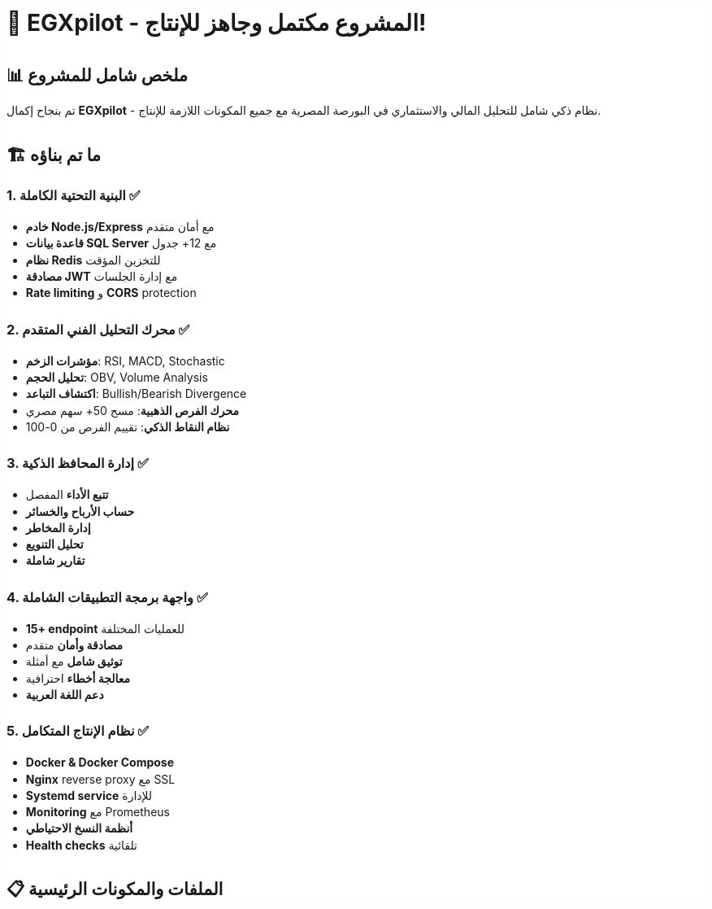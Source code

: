# 🎉 EGXpilot - المشروع مكتمل وجاهز للإنتاج!

## 📊 ملخص شامل للمشروع

تم بنجاح إكمال **EGXpilot** - نظام ذكي شامل للتحليل المالي والاستثماري في البورصة المصرية مع جميع المكونات اللازمة للإنتاج.

## 🏗️ ما تم بناؤه

### 1. **البنية التحتية الكاملة** ✅
- **خادم Node.js/Express** مع أمان متقدم
- **قاعدة بيانات SQL Server** مع 12+ جدول
- **نظام Redis** للتخزين المؤقت
- **مصادقة JWT** مع إدارة الجلسات
- **Rate limiting** و **CORS** protection

### 2. **محرك التحليل الفني المتقدم** ✅
- **مؤشرات الزخم**: RSI, MACD, Stochastic
- **تحليل الحجم**: OBV, Volume Analysis
- **اكتشاف التباعد**: Bullish/Bearish Divergence
- **محرك الفرص الذهبية**: مسح 50+ سهم مصري
- **نظام النقاط الذكي**: تقييم الفرص من 0-100

### 3. **إدارة المحافظ الذكية** ✅
- **تتبع الأداء** المفصل
- **حساب الأرباح والخسائر**
- **إدارة المخاطر**
- **تحليل التنويع**
- **تقارير شاملة**

### 4. **واجهة برمجة التطبيقات الشاملة** ✅
- **15+ endpoint** للعمليات المختلفة
- **مصادقة وأمان** متقدم
- **توثيق شامل** مع أمثلة
- **معالجة أخطاء** احترافية
- **دعم اللغة العربية**

### 5. **نظام الإنتاج المتكامل** ✅
- **Docker & Docker Compose**
- **Nginx** reverse proxy مع SSL
- **Systemd service** للإدارة
- **Monitoring** مع Prometheus
- **أنظمة النسخ الاحتياطي**
- **Health checks** تلقائية

## 📋 الملفات والمكونات الرئيسية

